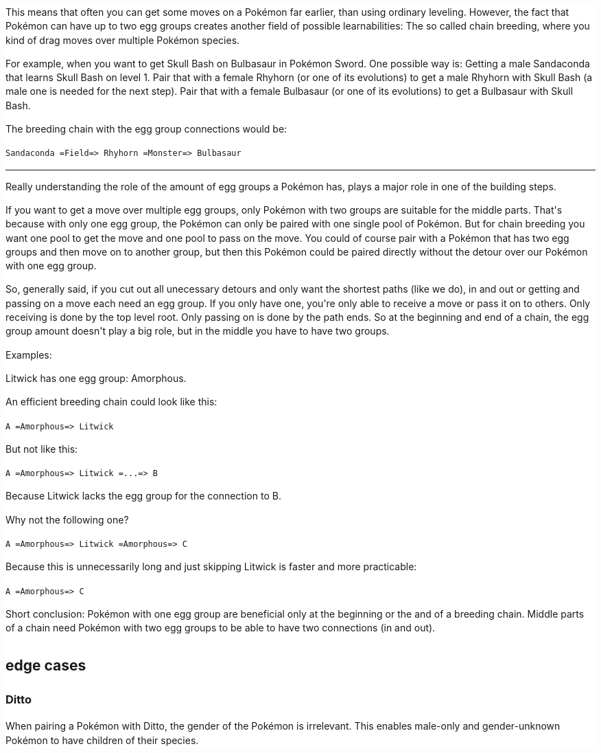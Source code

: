This means that often you can get some moves on a Pokémon far earlier, than using ordinary leveling. However, the fact that Pokémon can have up to two egg groups creates another field of possible learnabilities: The so called chain breeding, where you kind of drag moves over multiple Pokémon species.

For example, when you want to get Skull Bash on Bulbasaur in Pokémon Sword. One possible way is: Getting a male Sandaconda that learns Skull Bash on level 1. Pair that with a female Rhyhorn (or one of its evolutions) to get a male Rhyhorn with Skull Bash (a male one is needed for the next step). Pair that with a female Bulbasaur (or one of its evolutions) to get a Bulbasaur with Skull Bash.

The breeding chain with the egg group connections would be:

    Sandaconda =Field=> Rhyhorn =Monster=> Bulbasaur

---

Really understanding the role of the amount of egg groups a Pokémon has, plays a major role in one of the building steps.

If you want to get a move over multiple egg groups, only Pokémon with two groups are suitable for the middle parts. That's because with only one egg group, the Pokémon can only be paired with one single pool of Pokémon. But for chain breeding you want one pool to get the move and one pool to pass on the move. You could of course pair with a Pokémon that has two egg groups and then move on to another group, but then this Pokémon could be paired directly without the detour over our Pokémon with one egg group.

So, generally said, if you cut out all unecessary detours and only want the shortest paths (like we do), in and out or getting and passing on a move each need an egg group. If you only have one, you're only able to receive a move or pass it on to others. Only receiving is done by the top level root. Only passing on is done by the path ends. So at the beginning and end of a chain, the egg group amount doesn't play a big role, but in the middle you have to have two groups.

Examples:

Litwick has one egg group: Amorphous.

An efficient breeding chain could look like this:

    A =Amorphous=> Litwick

But not like this:

    A =Amorphous=> Litwick =...=> B

Because Litwick lacks the egg group for the connection to B.

Why not the following one?

    A =Amorphous=> Litwick =Amorphous=> C

Because this is unnecessarily long and just skipping Litwick is faster and more practicable:

    A =Amorphous=> C


Short conclusion: Pokémon with one egg group are beneficial only at the beginning or the and of a breeding chain. Middle parts of a chain need Pokémon with two egg groups to be able to have two connections (in and out).

## edge cases
### Ditto
When pairing a Pokémon with Ditto, the gender of the Pokémon is irrelevant. This enables male-only and gender-unknown Pokémon to have children of their species.

